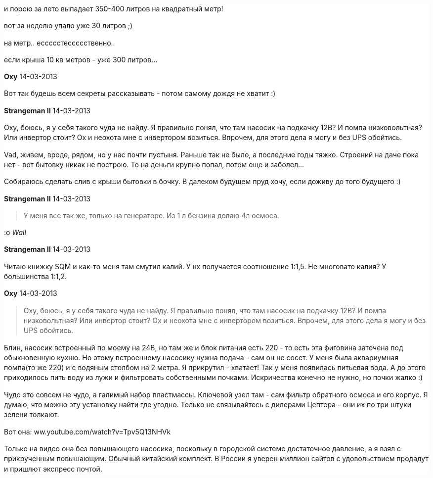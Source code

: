 и порою за лето выпадает 350-400 литров на квадратный метр!

вот за неделю упало уже 30 литров ;)

на метр.. ессссстессссственно..

если крыша 10 кв метров - уже 300 литров...


**Oxy** 14-03-2013

Вот так будешь всем секреты рассказывать - потом самому дождя не хватит :)


**Strangeman II** 14-03-2013

Oxy, боюсь, я у себя такого чуда не найду. Я правильно понял, что там насосик на подкачку 12В? И помпа низковольтная? Или инвертор стоит? Ох и неохота мне с инвертором возиться. Впрочем, для этого дела я могу и без UPS обойтись.

Vad, живем, вроде, рядом, но у нас почти пустыня. Раньше так не было, а последние годы тяжко. Строений на даче пока нет - вот бытовку никак не построю. То на деньги крупно попал, потом еще и заболел...

Собираюсь сделать слив с крыши бытовки в бочку. В далеком будущем пруд хочу, если доживу до того будущего :)


**Strangeman II** 14-03-2013

> У меня все так же, только на генераторе. Из 1 л бензина делаю 4л осмоса.

:o *Wall*


**Strangeman II** 14-03-2013

Читаю книжку SQM и как-то меня там смутил калий. У нх получается соотношение 1:1,5. Не многовато калия? У большинства 1:1,2.


**Oxy** 14-03-2013

> Oxy, боюсь, я у себя такого чуда не найду. Я правильно понял, что там насосик на подкачку 12В? И помпа низковольтная? Или инвертор стоит? Ох и неохота мне с инвертором возиться. Впрочем, для этого дела я могу и без UPS обойтись.

Блин, насосик встроенный по моему на 24В, но там же и блок питания есть 220 - то есть эта фиговина заточена под обыкновенную кухню. Но этому встроенному насосику нужна подача - сам он не сосет. У меня была аквариумная помпа(то же 220) и с водяным столбом на 2 метра. Я прикрутил - хватает! Так у меня появилась питьевая вода. А до этого приходилось пить воду из лужи и фильтровать собственными почками. Искричества конечно не нужно, но почки жалко :) 

Чудо это совсем не чудо, а галимый набор пластмассы. Ключевой узел там - сам фильтр обратного осмоса и его корпус. Я думаю, что можно эту установку найти где угодно. Только не связывайтесь с дилерами Цептера - они их по три штуки зелени толкают.

Вот она: ww.youtube.com/watch?v=Tpv5Q13NHVk

Только на видео она без повышающего насосика, поскольку в городской системе достаточное давление, а я взял с прикрученным повышающим. Обычный китайский комплект. В России я уверен миллион сайтов с удовольствием продадут и пришлют экспресс почтой.
